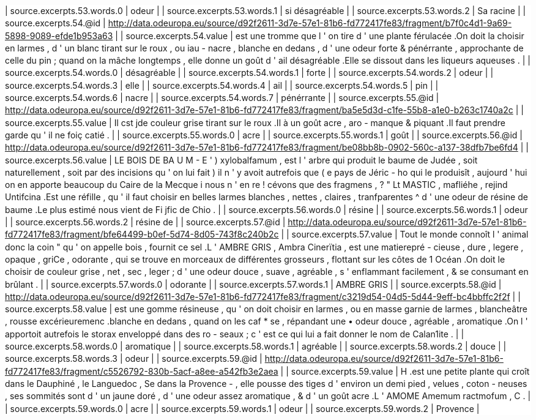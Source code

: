 | source.excerpts.53.words.0 | odeur |
| source.excerpts.53.words.1 | si désagréable |
| source.excerpts.53.words.2 | Sa racine |
| source.excerpts.54.@id | http://data.odeuropa.eu/source/d92f2611-3d7e-57e1-81b6-fd772417fe83/fragment/b7f0c4d1-9a69-5898-9089-efde1b953a63 |
| source.excerpts.54.value | est une tromme que l ' on tire d ' une plante férulacée .On doit la choisir en larmes , d ' un blanc tirant sur le roux , ou iau - nacre , blanche en dedans , d ' une odeur forte & pénérrante , approchante de celle du pin ; quand on la mâche longtemps , elle donne un goût d ' ail désagréable .Elle se dissout dans les liqueurs aqueuses . |
| source.excerpts.54.words.0 | désagréable |
| source.excerpts.54.words.1 | forte |
| source.excerpts.54.words.2 | odeur |
| source.excerpts.54.words.3 | elle |
| source.excerpts.54.words.4 | ail |
| source.excerpts.54.words.5 | pin |
| source.excerpts.54.words.6 | nacre |
| source.excerpts.54.words.7 | pénérrante |
| source.excerpts.55.@id | http://data.odeuropa.eu/source/d92f2611-3d7e-57e1-81b6-fd772417fe83/fragment/ba5e5d3d-c1fe-55b8-a1e0-b263c1740a2c |
| source.excerpts.55.value | Il cst jde couleur grise tirant sur le roux .Il à un goût acre , aro - manque & piquant .Il faut prendre garde qu ' il ne foiç catié . |
| source.excerpts.55.words.0 | acre |
| source.excerpts.55.words.1 | goût |
| source.excerpts.56.@id | http://data.odeuropa.eu/source/d92f2611-3d7e-57e1-81b6-fd772417fe83/fragment/be08bb8b-0902-560c-a137-38dfb7be6fd4 |
| source.excerpts.56.value | LE BOIS DE BA U M - E ' ) xylobalfamum , est l ' arbre qui produit le baume de Judée , soit naturellement , soit par des incisions qu ' on lui fait ) il n ' y avoit autrefois que ( e pays de Jéric - ho qui le produisît , aujourd ' hui on en apporte beaucoup du Caire de la Mecque i nous n ' en re ! cévons que des fragmens , ? " Lt MASTIC , mafliéhe , rejind Untifcina .Est une réfille , qu ' il faut choisir en belles larmes blanches , nettes , claires , tranfparentes ^ d ' une odeur de résine de baume .Le plus estimé nous vient de Fi jfic de Chio . |
| source.excerpts.56.words.0 | résine |
| source.excerpts.56.words.1 | odeur |
| source.excerpts.56.words.2 | résine de |
| source.excerpts.57.@id | http://data.odeuropa.eu/source/d92f2611-3d7e-57e1-81b6-fd772417fe83/fragment/bfe64499-b0ef-5d74-8d05-743f8c240b2c |
| source.excerpts.57.value | Tout le monde connoît l ' animal donc la coin " qu ' on appelle bois , fournit ce sel .L ' AMBRE GRIS , Ambra Cinerïtia , est une matierepré - cieuse , dure , legere , opaque , griCe , odorante , qui se trouve en morceaux de différentes grosseurs , flottant sur les côtes de 1 Océan .On doit le choisir de couleur grise , net , sec , leger ; d ' une odeur douce , suave , agréable , s ' enflammant facilement , & se consumant en brûlant . |
| source.excerpts.57.words.0 | odorante |
| source.excerpts.57.words.1 | AMBRE GRIS |
| source.excerpts.58.@id | http://data.odeuropa.eu/source/d92f2611-3d7e-57e1-81b6-fd772417fe83/fragment/c3219d54-04d5-5d44-9eff-bc4bbffc2f2f |
| source.excerpts.58.value | est une gomme résineuse , qu ' on doit choisir en larmes , ou en masse garnie de larmes , blancheâtre , rousse excérieuremenc .blanche en dedans , quand on les caf * se , répandant une • odeur douce , agréable , aromatique .On l ' apportoit autrefois le storax enveloppé dans des ro - seaux ; c ' est ce qui lui a fait donner le nom de Calan1ite . |
| source.excerpts.58.words.0 | aromatique |
| source.excerpts.58.words.1 | agréable |
| source.excerpts.58.words.2 | douce |
| source.excerpts.58.words.3 | odeur |
| source.excerpts.59.@id | http://data.odeuropa.eu/source/d92f2611-3d7e-57e1-81b6-fd772417fe83/fragment/c5526792-830b-5acf-a8ee-a542fb3e2aea |
| source.excerpts.59.value | H .est une petite plante qui croît dans le Dauphiné , le Languedoc , Se dans la Provence - , elle pousse des tiges d ' environ un demi pied , velues , coton - neuses , ses sommités sont d ' un jaune doré , d ' une odeur assez aromatique , & d ' un goût acre .L ' AMOME Amemum ractmofum , C . |
| source.excerpts.59.words.0 | acre |
| source.excerpts.59.words.1 | odeur |
| source.excerpts.59.words.2 | Provence |